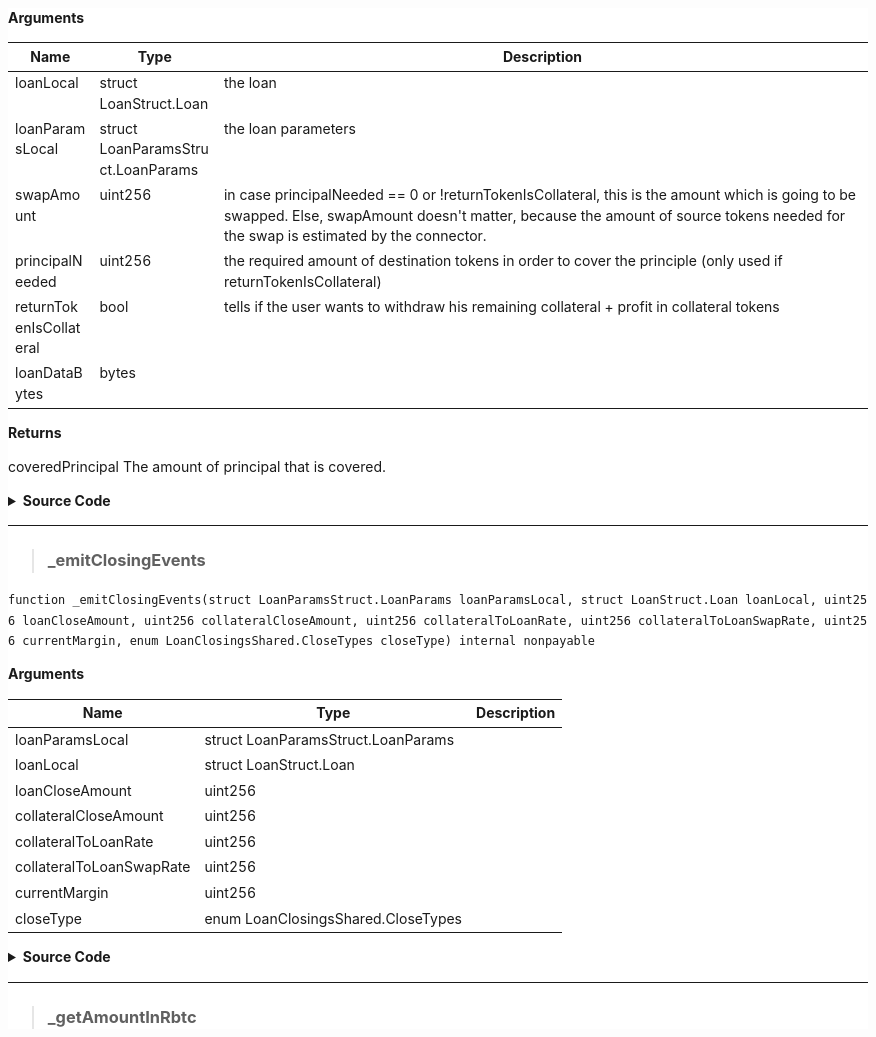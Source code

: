 **Arguments**

| Name        | Type           | Description  |
| ------------- |------------- | -----|
| loanLocal | struct LoanStruct.Loan | the loan | 
| loanParamsLocal | struct LoanParamsStruct.LoanParams | the loan parameters | 
| swapAmount | uint256 | in case principalNeeded == 0 or !returnTokenIsCollateral, this is the amount which is going to be swapped.  Else, swapAmount doesn't matter, because the amount of source tokens needed for the swap is estimated by the connector. | 
| principalNeeded | uint256 | the required amount of destination tokens in order to cover the principle (only used if returnTokenIsCollateral) | 
| returnTokenIsCollateral | bool | tells if the user wants to withdraw his remaining collateral + profit in collateral tokens | 
| loanDataBytes | bytes |  | 

**Returns**

coveredPrincipal The amount of principal that is covered.

<details><summary><strong>Source Code</strong></summary></details>

---    

> ### _emitClosingEvents

```solidity
function _emitClosingEvents(struct LoanParamsStruct.LoanParams loanParamsLocal, struct LoanStruct.Loan loanLocal, uint256 loanCloseAmount, uint256 collateralCloseAmount, uint256 collateralToLoanRate, uint256 collateralToLoanSwapRate, uint256 currentMargin, enum LoanClosingsShared.CloseTypes closeType) internal nonpayable
```

**Arguments**

| Name        | Type           | Description  |
| ------------- |------------- | -----|
| loanParamsLocal | struct LoanParamsStruct.LoanParams |  | 
| loanLocal | struct LoanStruct.Loan |  | 
| loanCloseAmount | uint256 |  | 
| collateralCloseAmount | uint256 |  | 
| collateralToLoanRate | uint256 |  | 
| collateralToLoanSwapRate | uint256 |  | 
| currentMargin | uint256 |  | 
| closeType | enum LoanClosingsShared.CloseTypes |  | 

<details><summary><strong>Source Code</strong></summary></details>

---    

> ### _getAmountInRbtc
